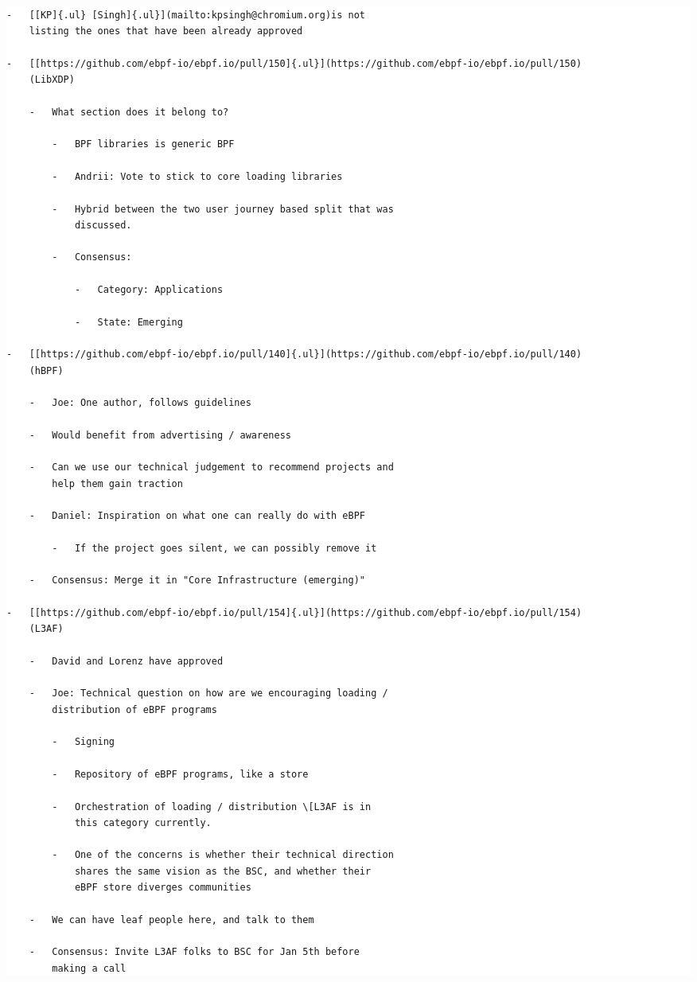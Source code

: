     -   [[KP]{.ul} [Singh]{.ul}](mailto:kpsingh@chromium.org)is not
        listing the ones that have been already approved

    -   [[https://github.com/ebpf-io/ebpf.io/pull/150]{.ul}](https://github.com/ebpf-io/ebpf.io/pull/150)
        (LibXDP)

        -   What section does it belong to?

            -   BPF libraries is generic BPF

            -   Andrii: Vote to stick to core loading libraries

            -   Hybrid between the two user journey based split that was
                discussed.

            -   Consensus:

                -   Category: Applications

                -   State: Emerging

    -   [[https://github.com/ebpf-io/ebpf.io/pull/140]{.ul}](https://github.com/ebpf-io/ebpf.io/pull/140)
        (hBPF)

        -   Joe: One author, follows guidelines

        -   Would benefit from advertising / awareness

        -   Can we use our technical judgement to recommend projects and
            help them gain traction

        -   Daniel: Inspiration on what one can really do with eBPF

            -   If the project goes silent, we can possibly remove it

        -   Consensus: Merge it in "Core Infrastructure (emerging)"

    -   [[https://github.com/ebpf-io/ebpf.io/pull/154]{.ul}](https://github.com/ebpf-io/ebpf.io/pull/154)
        (L3AF)

        -   David and Lorenz have approved

        -   Joe: Technical question on how are we encouraging loading /
            distribution of eBPF programs

            -   Signing

            -   Repository of eBPF programs, like a store

            -   Orchestration of loading / distribution \[L3AF is in
                this category currently.

            -   One of the concerns is whether their technical direction
                shares the same vision as the BSC, and whether their
                eBPF store diverges communities

        -   We can have leaf people here, and talk to them

        -   Consensus: Invite L3AF folks to BSC for Jan 5th before
            making a call
